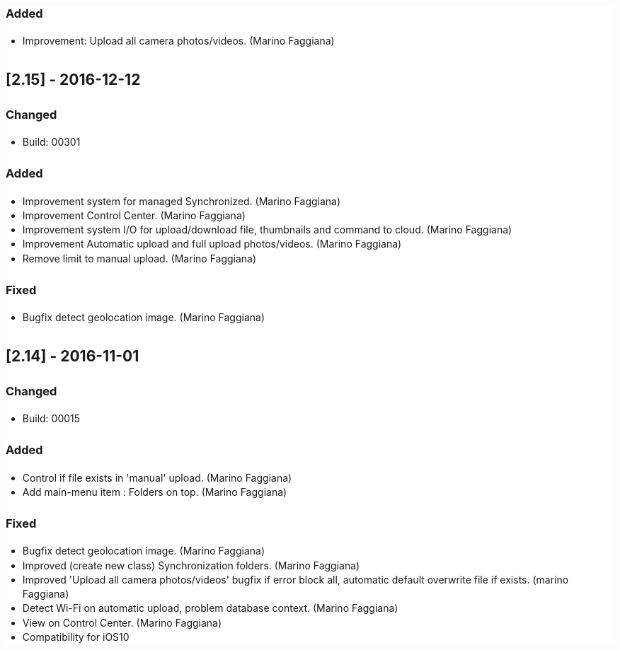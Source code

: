 ### Added
- Improvement: Upload all camera photos/videos. (Marino Faggiana)

## [2.15] - 2016-12-12
### Changed 
- Build: 00301

### Added
- Improvement system for managed Synchronized. (Marino Faggiana)
- Improvement Control Center. (Marino Faggiana)
- Improvement system I/O for upload/download file, thumbnails and command to cloud. (Marino Faggiana)
- Improvement Automatic upload and full upload photos/videos. (Marino Faggiana)
- Remove limit to manual  upload. (Marino Faggiana)

### Fixed
- Bugfix detect geolocation image. (Marino Faggiana)

## [2.14] - 2016-11-01
### Changed 
- Build: 00015

### Added
- Control if file exists in 'manual' upload. (Marino Faggiana)
- Add main-menu item : Folders on top.  (Marino Faggiana)

### Fixed
- Bugfix detect geolocation image. (Marino Faggiana)
- Improved (create new class) Synchronization folders. (Marino Faggiana)
- Improved 'Upload all camera photos/videos' bugfix if error block all, automatic default overwrite file if exists. (marino Faggiana)
- Detect Wi-Fi on automatic upload, problem database context. (Marino Faggiana)
- View on Control Center. (Marino Faggiana)
- Compatibility for iOS10
